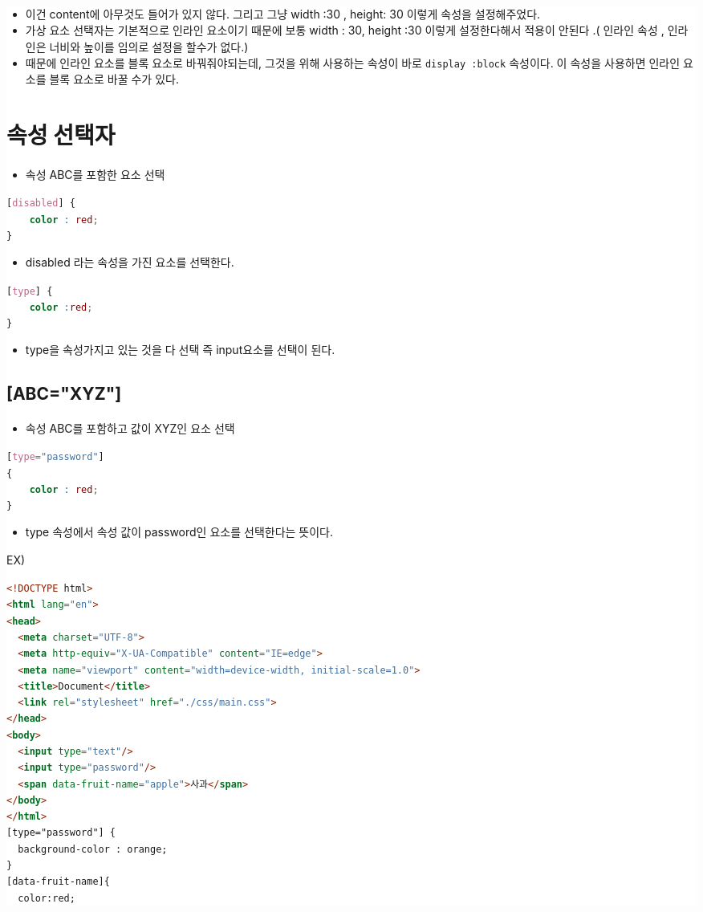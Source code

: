 ```html
```

- 이건 content에 아무것도 들어가 있지 않다. 그리고 그냥 width :30 , height: 30 이렇게 속성을 설정해주었다.
- 가상 요소 선택자는 기본적으로 인라인 요소이기 때문에 보통 width : 30, height :30 이렇게 설정한다해서 적용이 안된다 .( 인라인 속성 , 인라인은 너비와 높이를 임의로 설정을 할수가 없다.)
- 때문에 인라인 요소를 블록 요소로 바꿔줘야되는데, 그것을 위해 사용하는 속성이 바로 `display :block` 속성이다. 이 속성을 사용하면 인라인 요소를 블록 요소로 바꿀 수가 있다.

# 속성 선택자

- 속성 ABC를 포함한 요소 선택



```css
[disabled] {
	color : red;
}
```

- disabled 라는 속성을 가진 요소를 선택한다.



```css
[type] {
	color :red;
}
```

- type을 속성가지고 있는 것을 다 선택 즉 input요소를 선택이 된다.

## [ABC="XYZ"]

- 속성 ABC를 포함하고 값이 XYZ인 요소 선택



```css
[type="password"]
{
	color : red;
}
```

- type 속성에서 속성 값이 password인 요소를 선택한다는 뜻이다.

EX)

```html
<!DOCTYPE html>
<html lang="en">
<head>
  <meta charset="UTF-8">
  <meta http-equiv="X-UA-Compatible" content="IE=edge">
  <meta name="viewport" content="width=device-width, initial-scale=1.0">
  <title>Document</title>
  <link rel="stylesheet" href="./css/main.css">
</head>
<body>
  <input type="text"/>
  <input type="password"/>
  <span data-fruit-name="apple">사과</span>
</body>
</html>
[type="password"] {
  background-color : orange;
}
[data-fruit-name]{
  color:red;
```